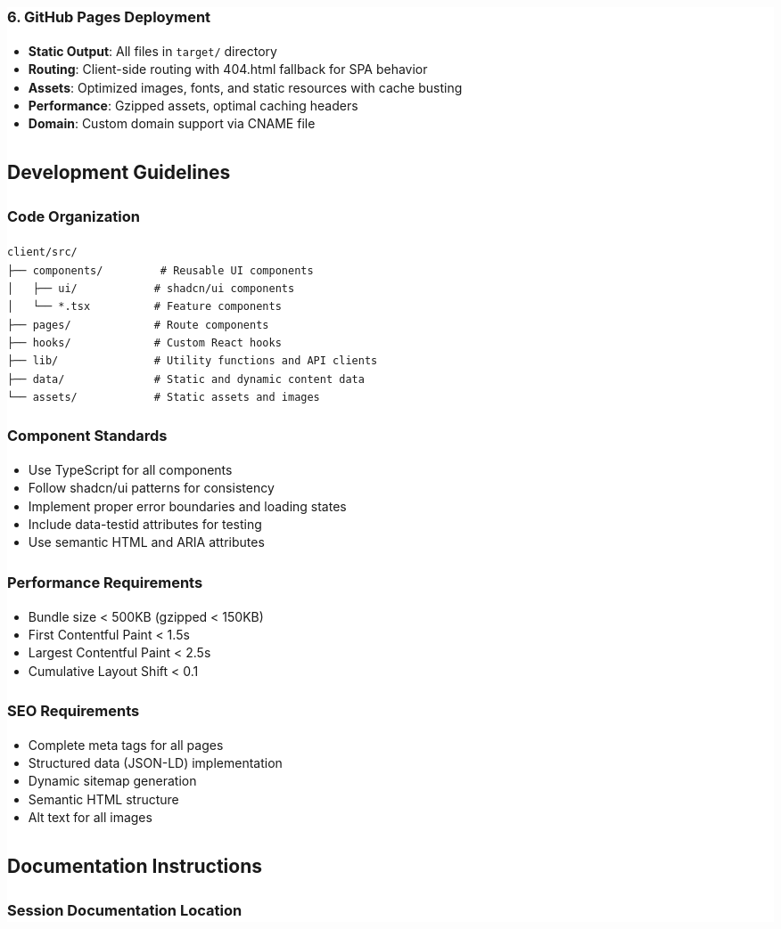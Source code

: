 ### 6. GitHub Pages Deployment

- **Static Output**: All files in `target/` directory
- **Routing**: Client-side routing with 404.html fallback for SPA behavior
- **Assets**: Optimized images, fonts, and static resources with cache busting
- **Performance**: Gzipped assets, optimal caching headers
- **Domain**: Custom domain support via CNAME file

## Development Guidelines

### Code Organization

```
client/src/
├── components/         # Reusable UI components
│   ├── ui/            # shadcn/ui components
│   └── *.tsx          # Feature components
├── pages/             # Route components
├── hooks/             # Custom React hooks
├── lib/               # Utility functions and API clients
├── data/              # Static and dynamic content data
└── assets/            # Static assets and images
```

### Component Standards

- Use TypeScript for all components
- Follow shadcn/ui patterns for consistency
- Implement proper error boundaries and loading states
- Include data-testid attributes for testing
- Use semantic HTML and ARIA attributes

### Performance Requirements

- Bundle size < 500KB (gzipped < 150KB)
- First Contentful Paint < 1.5s
- Largest Contentful Paint < 2.5s
- Cumulative Layout Shift < 0.1

### SEO Requirements

- Complete meta tags for all pages
- Structured data (JSON-LD) implementation
- Dynamic sitemap generation
- Semantic HTML structure
- Alt text for all images

## Documentation Instructions

### Session Documentation Location
